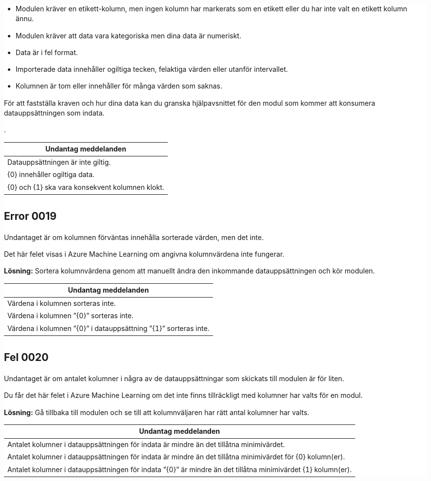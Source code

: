 -   Modulen kräver en etikett-kolumn, men ingen kolumn har markerats som en etikett eller du har inte valt en etikett kolumn ännu.  
  
-   Modulen kräver att data vara kategoriska men dina data är numeriskt.  
  

  
-   Data är i fel format.  
  
-   Importerade data innehåller ogiltiga tecken, felaktiga värden eller utanför intervallet.  
-   Kolumnen är tom eller innehåller för många värden som saknas.  
  
 För att fastställa kraven och hur dina data kan du granska hjälpavsnittet för den modul som kommer att konsumera datauppsättningen som indata.  
  
 .  
  
|Undantag meddelanden|  
|------------------------|  
|Datauppsättningen är inte giltig.|  
|{0} innehåller ogiltiga data.|  
|{0} och {1} ska vara konsekvent kolumnen klokt.|  
  

## <a name="error-0019"></a>Error 0019  
 Undantaget är om kolumnen förväntas innehålla sorterade värden, men det inte.  
  
 Det här felet visas i Azure Machine Learning om angivna kolumnvärdena inte fungerar.  
  
**Lösning:** Sortera kolumnvärdena genom att manuellt ändra den inkommande datauppsättningen och kör modulen.  
  
|Undantag meddelanden|  
|------------------------|  
|Värdena i kolumnen sorteras inte.|  
|Värdena i kolumnen ”{0}” sorteras inte.|  
|Värdena i kolumnen ”{0}” i datauppsättning ”{1}” sorteras inte.|  
  

## <a name="error-0020"></a>Fel 0020  
 Undantaget är om antalet kolumner i några av de datauppsättningar som skickats till modulen är för liten.  
  
 Du får det här felet i Azure Machine Learning om det inte finns tillräckligt med kolumner har valts för en modul.  
  
**Lösning:** Gå tillbaka till modulen och se till att kolumnväljaren har rätt antal kolumner har valts.  
  
|Undantag meddelanden|  
|------------------------|  
|Antalet kolumner i datauppsättningen för indata är mindre än det tillåtna minimivärdet.|  
|Antalet kolumner i datauppsättningen för indata är mindre än det tillåtna minimivärdet för {0} kolumn(er).|  
|Antalet kolumner i datauppsättningen för indata ”{0}” är mindre än det tillåtna minimivärdet {1} kolumn(er).|
